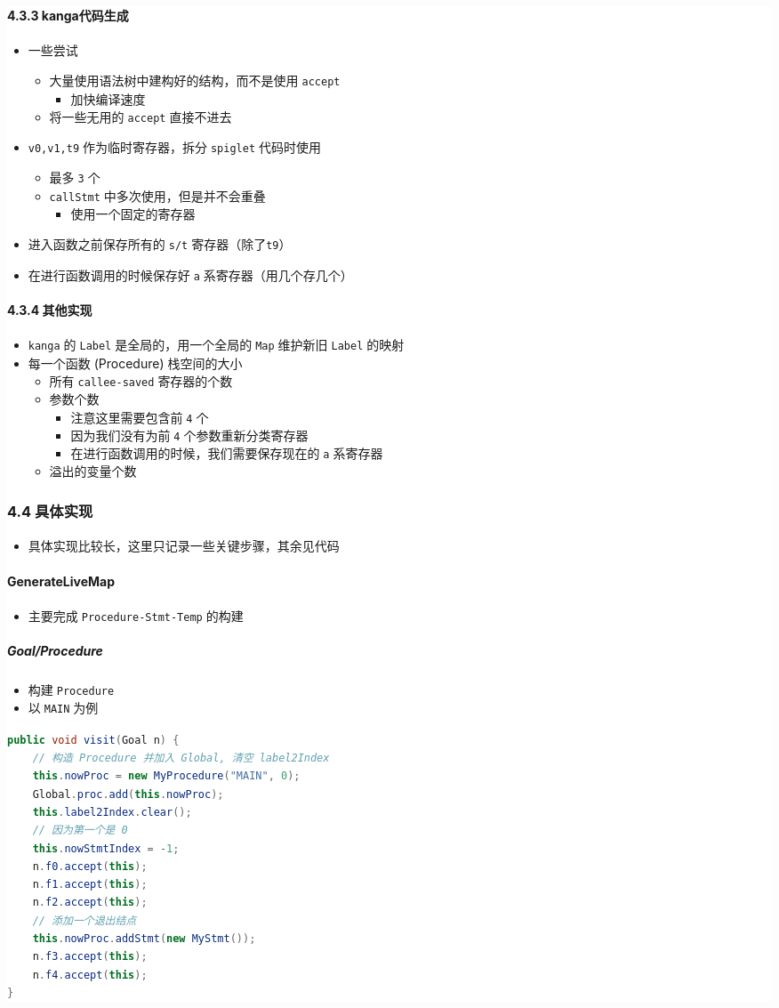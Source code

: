 #### 4.3.3 kanga代码生成

+ 一些尝试
    + 大量使用语法树中建构好的结构，而不是使用 `accept`
        + 加快编译速度
    + 将一些无用的 `accept` 直接不进去

+ `v0,v1,t9` 作为临时寄存器，拆分 `spiglet` 代码时使用
    + 最多 `3` 个
    + `callStmt` 中多次使用，但是并不会重叠
        + 使用一个固定的寄存器
+ 进入函数之前保存所有的  `s/t` 寄存器（除了`t9`）
+ 在进行函数调用的时候保存好 `a` 系寄存器（用几个存几个）

#### 4.3.4 其他实现

+ `kanga` 的 `Label` 是全局的，用一个全局的 `Map` 维护新旧 `Label` 的映射
+ 每一个函数 (Procedure) 栈空间的大小
    + 所有 `callee-saved` 寄存器的个数
    + 参数个数
        + 注意这里需要包含前 `4` 个
        + 因为我们没有为前 `4` 个参数重新分类寄存器
        + 在进行函数调用的时候，我们需要保存现在的 `a` 系寄存器
    + 溢出的变量个数

### 4.4 具体实现

+ 具体实现比较长，这里只记录一些关键步骤，其余见代码

#### GenerateLiveMap

+ 主要完成 `Procedure-Stmt-Temp` 的构建

##### Goal/Procedure

+ 构建 `Procedure`
+ 以 `MAIN` 为例

```java
public void visit(Goal n) {
    // 构造 Procedure 并加入 Global, 清空 label2Index
    this.nowProc = new MyProcedure("MAIN", 0);
    Global.proc.add(this.nowProc);
    this.label2Index.clear();
    // 因为第一个是 0
    this.nowStmtIndex = -1;
    n.f0.accept(this);
    n.f1.accept(this);
    n.f2.accept(this);
    // 添加一个退出结点
    this.nowProc.addStmt(new MyStmt());
    n.f3.accept(this);
    n.f4.accept(this);
}
```
